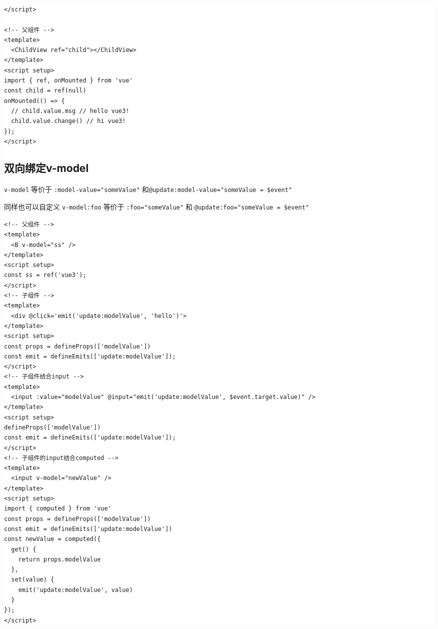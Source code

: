 ``` vue
</script>

<!-- 父组件 -->
<template>
  <ChildView ref="child"></ChildView>
</template>
<script setup>
import { ref, onMounted } from 'vue'
const child = ref(null)
onMounted(() => {
  // child.value.msg // hello vue3!
  child.value.change() // hi vue3!
});
</script>
```

## 双向绑定v-model
`v-model` 等价于 `:model-value="someValue"` 和`@update:model-value="someValue = $event"`

同样也可以自定义
`v-model:foo` 等价于 `:foo="someValue"` 和 `@update:foo="someValue = $event"`
``` vue
<!-- 父组件 -->
<template>
  <B v-model="ss" />
</template>
<script setup>
const ss = ref('vue3');
</script>
<!-- 子组件 -->
<template>
  <div @click='emit('update:modelValue', 'hello')'>
</template>
<script setup>
const props = defineProps(['modelValue'])
const emit = defineEmits(['update:modelValue']);
</script>
<!-- 子组件结合input -->
<template>
  <input :value="modelValue" @input="emit('update:modelValue', $event.target.value)" />
</template>
<script setup>
defineProps(['modelValue'])
const emit = defineEmits(['update:modelValue']);
</script>
<!-- 子组件的input结合computed -->
<template>
  <input v-model="newValue" />
</template>
<script setup>
import { computed } from 'vue'
const props = defineProps(['modelValue'])
const emit = defineEmits(['update:modelValue'])
const newValue = computed({
  get() {
    return props.modelValue
  },
  set(value) {
    emit('update:modelValue', value)
  }
});
</script>
```
